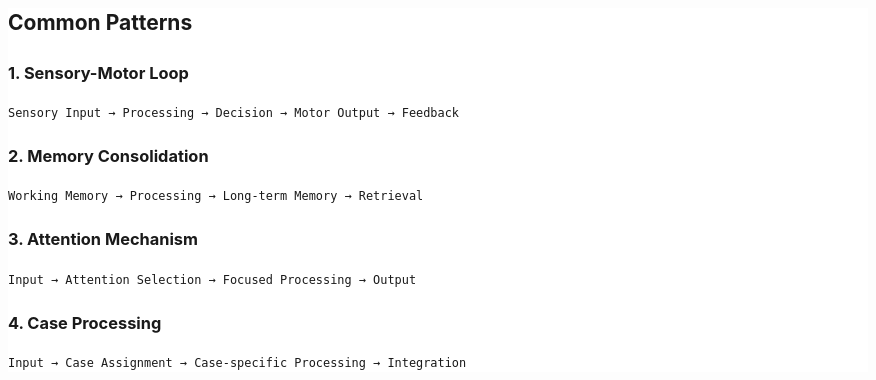## Common Patterns

### 1. Sensory-Motor Loop
```
Sensory Input → Processing → Decision → Motor Output → Feedback
```

### 2. Memory Consolidation
```
Working Memory → Processing → Long-term Memory → Retrieval
```

### 3. Attention Mechanism
```
Input → Attention Selection → Focused Processing → Output
```

### 4. Case Processing
```
Input → Case Assignment → Case-specific Processing → Integration
``` 